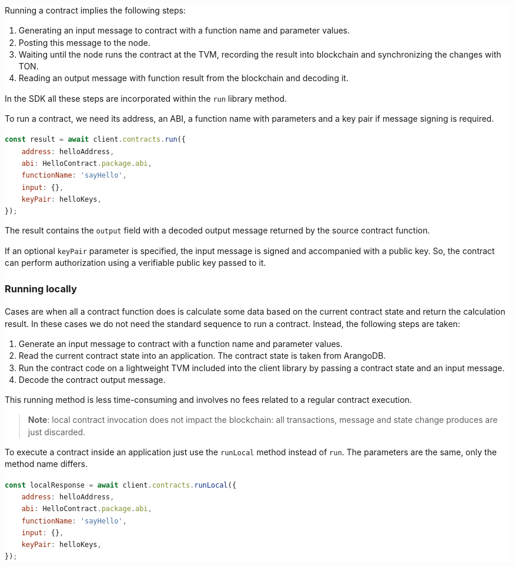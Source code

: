 Running a contract implies the following steps:

1. Generating an input message to contract with a function name and parameter values.
2. Posting this message to the node.
3. Waiting until the node runs the contract at the TVM, recording the result into blockchain and synchronizing the changes with TON.
4. Reading an output message with function result from the blockchain and decoding it.

In the SDK all these steps are incorporated within the `run` library method.

To run a contract, we need its address, an ABI, a function name with parameters and a key pair if message signing is required.

```javascript
const result = await client.contracts.run({
    address: helloAddress,
    abi: HelloContract.package.abi,
    functionName: 'sayHello',
    input: {},
    keyPair: helloKeys,
});
```

The result contains the `output` field with a decoded output message returned by the source contract function.

If an optional `keyPair` parameter is specified, the input message is signed and accompanied with a public key. So, the contract can perform authorization using a verifiable public key passed to it.

### Running  locally

Cases are when all a contract function does is calculate some data based on the current contract state and return the calculation result. In these cases we do not need the standard sequence to run a contract. Instead, the following steps are taken:

1. Generate an input message to contract with a function name and parameter values.
2. Read the current contract state into an application. The contract state is taken from ArangoDB.
3. Run the contract code on a lightweight TVM included into the client library by passing a contract state and an input message.
4. Decode the contract output message.

This running method is less time-consuming and involves no fees related to a regular contract execution.

> **Note**: local contract invocation does not impact the blockchain: all transactions, message and state change produces are just discarded.

To execute a contract inside an application just use the `runLocal` method instead of `run`. The parameters are the same, only the method name differs.

```javascript
const localResponse = await client.contracts.runLocal({
    address: helloAddress,
    abi: HelloContract.package.abi,
    functionName: 'sayHello',
    input: {},
    keyPair: helloKeys,
});   
```
